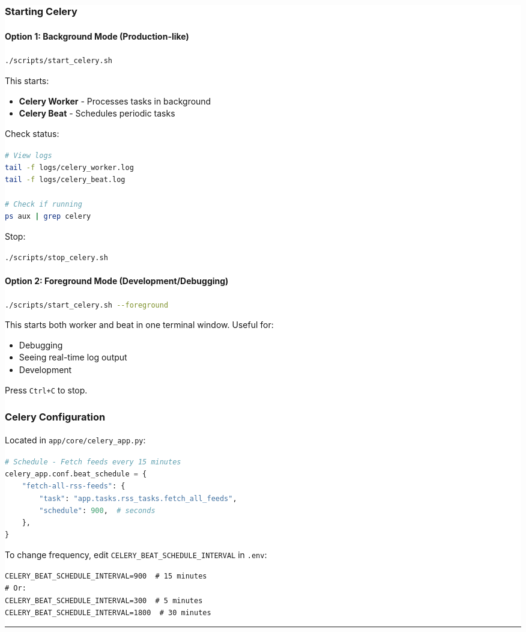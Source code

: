 ### Starting Celery

#### Option 1: Background Mode (Production-like)

```bash
./scripts/start_celery.sh
```

This starts:
- **Celery Worker** - Processes tasks in background
- **Celery Beat** - Schedules periodic tasks

Check status:
```bash
# View logs
tail -f logs/celery_worker.log
tail -f logs/celery_beat.log

# Check if running
ps aux | grep celery
```

Stop:
```bash
./scripts/stop_celery.sh
```

#### Option 2: Foreground Mode (Development/Debugging)

```bash
./scripts/start_celery.sh --foreground
```

This starts both worker and beat in one terminal window. Useful for:
- Debugging
- Seeing real-time log output
- Development

Press `Ctrl+C` to stop.

### Celery Configuration

Located in `app/core/celery_app.py`:

```python
# Schedule - Fetch feeds every 15 minutes
celery_app.conf.beat_schedule = {
    "fetch-all-rss-feeds": {
        "task": "app.tasks.rss_tasks.fetch_all_feeds",
        "schedule": 900,  # seconds
    },
}
```

To change frequency, edit `CELERY_BEAT_SCHEDULE_INTERVAL` in `.env`:
```env
CELERY_BEAT_SCHEDULE_INTERVAL=900  # 15 minutes
# Or:
CELERY_BEAT_SCHEDULE_INTERVAL=300  # 5 minutes
CELERY_BEAT_SCHEDULE_INTERVAL=1800  # 30 minutes
```

---
